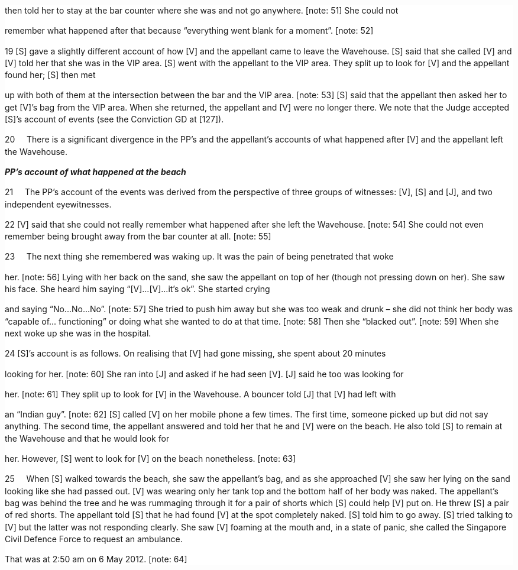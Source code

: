 then told her to stay at the bar counter where she was and not go anywhere. [note: 51] She could not 

remember what happened after that because “everything went blank for a moment”. [note: 52] 

19 [S] gave a slightly different account of how [V] and the appellant came to leave the Wavehouse. [S] said that she called [V] and [V] told her that she was in the VIP area. [S] went with the appellant to the VIP area. They split up to look for [V] and the appellant found her; [S] then met 

up with both of them at the intersection between the bar and the VIP area. [note: 53] [S] said that the appellant then asked her to get [V]’s bag from the VIP area. When she returned, the appellant and [V] were no longer there. We note that the Judge accepted [S]’s account of events (see the Conviction GD at [127]). 

20     There is a significant divergence in the PP’s and the appellant’s accounts of what happened after [V] and the appellant left the Wavehouse. 

**_PP’s account of what happened at the beach_** 

21     The PP’s account of the events was derived from the perspective of three groups of witnesses: [V], [S] and [J], and two independent eyewitnesses. 

22 [V] said that she could not really remember what happened after she left the Wavehouse. [note: 54] She could not even remember being brought away from the bar counter at all. [note: 55] 

23     The next thing she remembered was waking up. It was the pain of being penetrated that woke 


her. [note: 56] Lying with her back on the sand, she saw the appellant on top of her (though not pressing down on her). She saw his face. She heard him saying “[V]...[V]...it’s ok”. She started crying 

and saying “No...No...No”. [note: 57] She tried to push him away but she was too weak and drunk – she did not think her body was “capable of... functioning” or doing what she wanted to do at that time. [note: 58] Then she “blacked out”. [note: 59] When she next woke up she was in the hospital. 

24 [S]’s account is as follows. On realising that [V] had gone missing, she spent about 20 minutes 

looking for her. [note: 60] She ran into [J] and asked if he had seen [V]. [J] said he too was looking for 

her. [note: 61] They split up to look for [V] in the Wavehouse. A bouncer told [J] that [V] had left with 

an “Indian guy”. [note: 62] [S] called [V] on her mobile phone a few times. The first time, someone picked up but did not say anything. The second time, the appellant answered and told her that he and [V] were on the beach. He also told [S] to remain at the Wavehouse and that he would look for 

her. However, [S] went to look for [V] on the beach nonetheless. [note: 63] 

25     When [S] walked towards the beach, she saw the appellant’s bag, and as she approached [V] she saw her lying on the sand looking like she had passed out. [V] was wearing only her tank top and the bottom half of her body was naked. The appellant’s bag was behind the tree and he was rummaging through it for a pair of shorts which [S] could help [V] put on. He threw [S] a pair of red shorts. The appellant told [S] that he had found [V] at the spot completely naked. [S] told him to go away. [S] tried talking to [V] but the latter was not responding clearly. She saw [V] foaming at the mouth and, in a state of panic, she called the Singapore Civil Defence Force to request an ambulance. 

That was at 2:50 am on 6 May 2012. [note: 64] 

